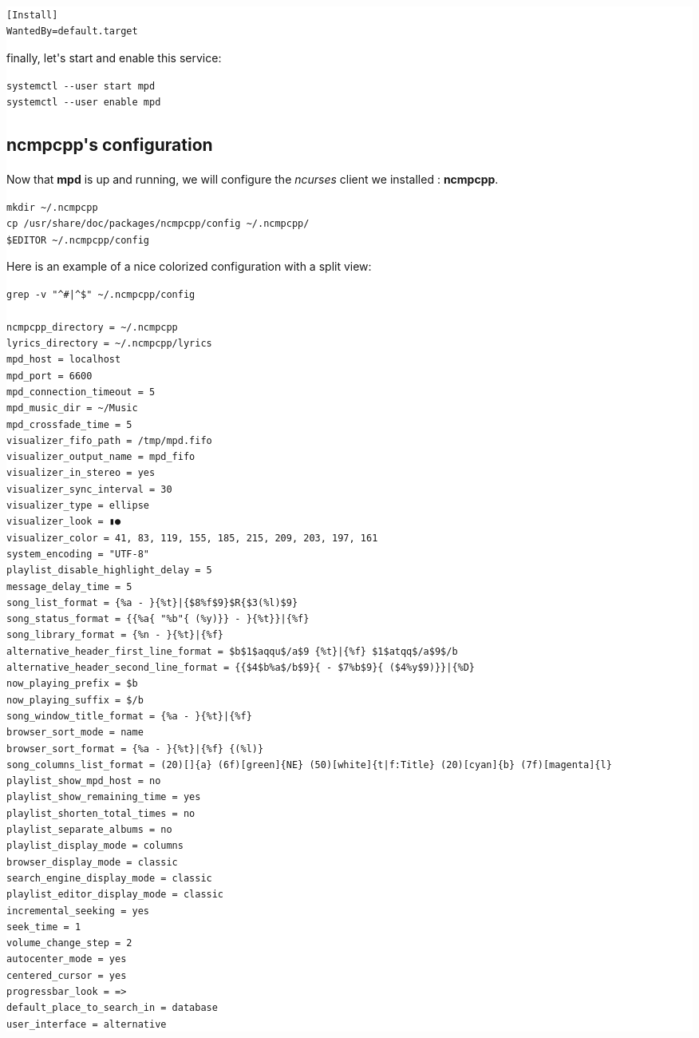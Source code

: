     [Install]
    WantedBy=default.target

finally, let's start and enable this service:

    systemctl --user start mpd
    systemctl --user enable mpd

## ncmpcpp's configuration

Now that **mpd** is up and running, we will configure the *ncurses* client we installed : **ncmpcpp**.

    mkdir ~/.ncmpcpp
    cp /usr/share/doc/packages/ncmpcpp/config ~/.ncmpcpp/
    $EDITOR ~/.ncmpcpp/config

Here is an example of a nice colorized configuration with a split view:

    grep -v "^#|^$" ~/.ncmpcpp/config

    ncmpcpp_directory = ~/.ncmpcpp
    lyrics_directory = ~/.ncmpcpp/lyrics
    mpd_host = localhost
    mpd_port = 6600
    mpd_connection_timeout = 5
    mpd_music_dir = ~/Music
    mpd_crossfade_time = 5
    visualizer_fifo_path = /tmp/mpd.fifo
    visualizer_output_name = mpd_fifo
    visualizer_in_stereo = yes
    visualizer_sync_interval = 30
    visualizer_type = ellipse
    visualizer_look = ▮●
    visualizer_color = 41, 83, 119, 155, 185, 215, 209, 203, 197, 161
    system_encoding = "UTF-8"
    playlist_disable_highlight_delay = 5
    message_delay_time = 5
    song_list_format = {%a - }{%t}|{$8%f$9}$R{$3(%l)$9}
    song_status_format = {{%a{ "%b"{ (%y)}} - }{%t}}|{%f}
    song_library_format = {%n - }{%t}|{%f}
    alternative_header_first_line_format = $b$1$aqqu$/a$9 {%t}|{%f} $1$atqq$/a$9$/b
    alternative_header_second_line_format = {{$4$b%a$/b$9}{ - $7%b$9}{ ($4%y$9)}}|{%D}
    now_playing_prefix = $b
    now_playing_suffix = $/b
    song_window_title_format = {%a - }{%t}|{%f}
    browser_sort_mode = name
    browser_sort_format = {%a - }{%t}|{%f} {(%l)}
    song_columns_list_format = (20)[]{a} (6f)[green]{NE} (50)[white]{t|f:Title} (20)[cyan]{b} (7f)[magenta]{l}
    playlist_show_mpd_host = no
    playlist_show_remaining_time = yes
    playlist_shorten_total_times = no
    playlist_separate_albums = no
    playlist_display_mode = columns
    browser_display_mode = classic
    search_engine_display_mode = classic
    playlist_editor_display_mode = classic
    incremental_seeking = yes
    seek_time = 1
    volume_change_step = 2
    autocenter_mode = yes
    centered_cursor = yes
    progressbar_look = =>
    default_place_to_search_in = database
    user_interface = alternative